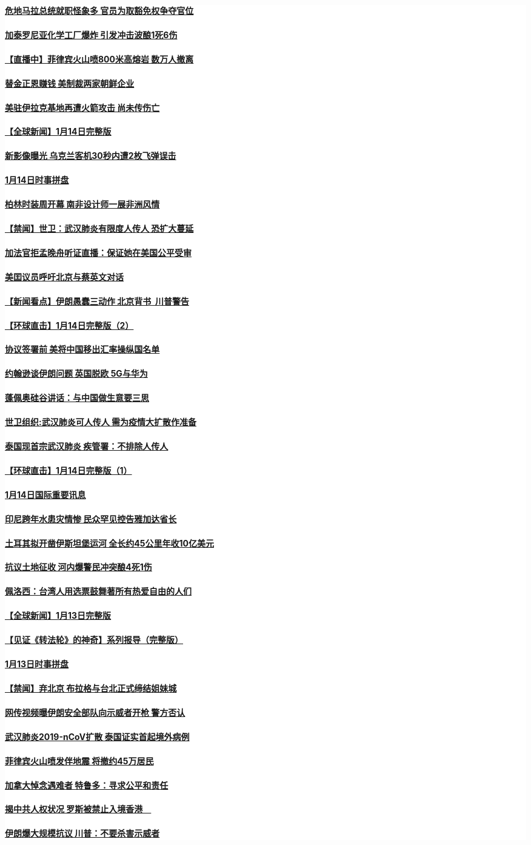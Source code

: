 #### [危地马拉总统就职怪象多 官员为取豁免权争夺官位](../pages/prog202/a102753211.md)
#### [加泰罗尼亚化学工厂爆炸 引发冲击波酿1死6伤](../pages/prog202/a102753147.md)
#### [【直播中】菲律宾火山喷800米高熔岩 数万人撤离](../pages/prog202/a102753134.md)
#### [替金正恩赚钱 美制裁两家朝鲜企业](../pages/prog202/a102753078.md)
#### [美驻伊拉克基地再遭火箭攻击 尚未传伤亡](../pages/prog202/a102753044.md)
#### [【全球新闻】1月14日完整版](../pages/prog202/a102753024.md)
#### [新影像曝光 乌克兰客机30秒内遭2枚飞弹误击](../pages/prog202/a102753004.md)
#### [1月14日时事拼盘](../pages/prog202/a102752904.md)
#### [柏林时装周开幕 南非设计师一展非洲风情](../pages/prog202/a102752880.md)
#### [【禁闻】世卫：武汉肺炎有限度人传人 恐扩大蔓延](../pages/prog202/a102752861.md)
#### [加法官拒孟晚舟听证直播：保证她在美国公平受审](../pages/prog202/a102752748.md)
#### [美囯议员呼吁北京与蔡英文对话](../pages/prog202/a102752778.md)
#### [【新闻看点】伊朗愚蠢三动作 北京背书  川普警告](../pages/prog202/a102752759.md)
#### [【环球直击】1月14日完整版（2）](../pages/prog202/a102752743.md)
#### [协议签署前 美将中国移出汇率操纵国名单](../pages/prog202/a102752726.md)
#### [约翰逊谈伊朗问题 英国脱欧 5G与华为](../pages/prog202/a102752704.md)
#### [蓬佩奥硅谷讲话：与中国做生意要三思](../pages/prog202/a102752706.md)
#### [世卫组织:武汉肺炎可人传人 需为疫情大扩散作准备](../pages/prog202/a102752678.md)
#### [泰国现首宗武汉肺炎 疾管署：不排除人传人](../pages/prog202/a102752674.md)
#### [【环球直击】1月14日完整版（1）](../pages/prog202/a102752615.md)
#### [1月14日国际重要讯息](../pages/prog202/a102752569.md)
#### [印尼跨年水患灾情惨 民众罕见控告雅加达省长](../pages/prog202/a102752476.md)
#### [土耳其拟开凿伊斯坦堡运河 全长约45公里年收10亿美元](../pages/prog202/a102752431.md)
#### [抗议土地征收 河内爆警民冲突酿4死1伤](../pages/prog202/a102752387.md)
#### [佩洛西：台湾人用选票鼓舞著所有热爱自由的人们](../pages/prog202/a102751526.md)
#### [【全球新闻】1月13日完整版](../pages/prog202/a102752301.md)
#### [【见证《转法轮》的神奇】系列报导（完整版）](../pages/prog202/a102752187.md)
#### [1月13日时事拼盘](../pages/prog202/a102752116.md)
#### [【禁闻】弃北京 布拉格与台北正式缔结姐妹城](../pages/prog202/a102752091.md)
#### [网传视频曝伊朗安全部队向示威者开枪 警方否认](../pages/prog202/a102752008.md)
#### [武汉肺炎2019-nCoV扩散 泰国证实首起境外病例](../pages/prog202/a102751985.md)
#### [菲律宾火山喷发伴地震 将撤约45万居民](../pages/prog202/a102751967.md)
#### [加拿大悼念遇难者 特鲁多：寻求公平和责任](../pages/prog202/a102751959.md)
#### [揭中共人权状况 罗斯被禁止入境香港　](../pages/prog202/a102751943.md)
#### [伊朗爆大规模抗议 川普：不要杀害示威者](../pages/prog202/a102751924.md)